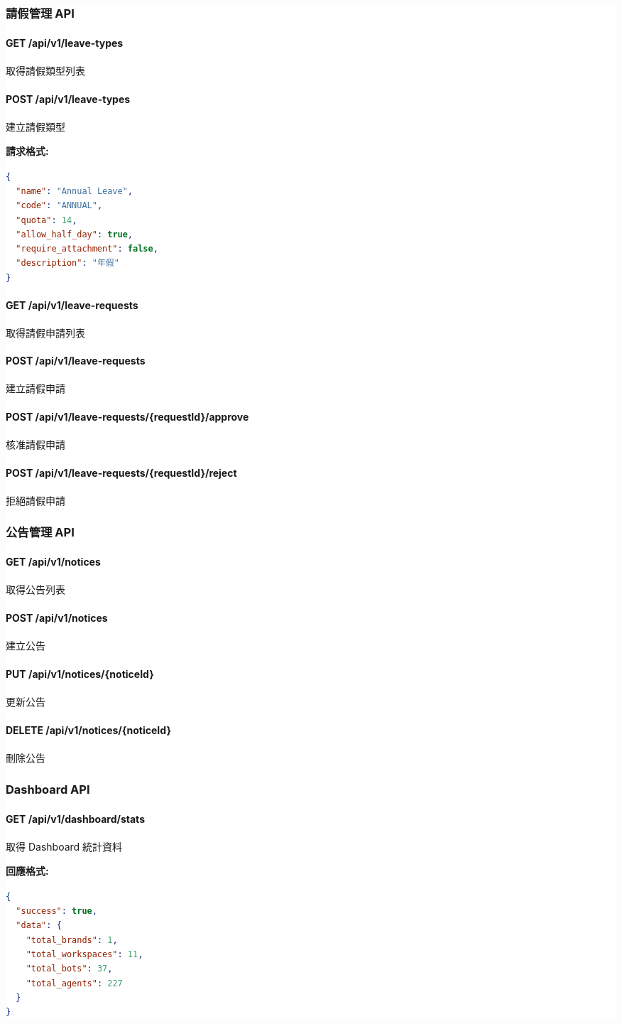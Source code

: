 ### 請假管理 API

#### GET /api/v1/leave-types
取得請假類型列表

#### POST /api/v1/leave-types
建立請假類型

**請求格式:**
```json
{
  "name": "Annual Leave",
  "code": "ANNUAL",
  "quota": 14,
  "allow_half_day": true,
  "require_attachment": false,
  "description": "年假"
}
```

#### GET /api/v1/leave-requests
取得請假申請列表

#### POST /api/v1/leave-requests
建立請假申請

#### POST /api/v1/leave-requests/{requestId}/approve
核准請假申請

#### POST /api/v1/leave-requests/{requestId}/reject
拒絕請假申請

### 公告管理 API

#### GET /api/v1/notices
取得公告列表

#### POST /api/v1/notices
建立公告

#### PUT /api/v1/notices/{noticeId}
更新公告

#### DELETE /api/v1/notices/{noticeId}
刪除公告

### Dashboard API

#### GET /api/v1/dashboard/stats
取得 Dashboard 統計資料

**回應格式:**
```json
{
  "success": true,
  "data": {
    "total_brands": 1,
    "total_workspaces": 11,
    "total_bots": 37,
    "total_agents": 227
  }
}
```
